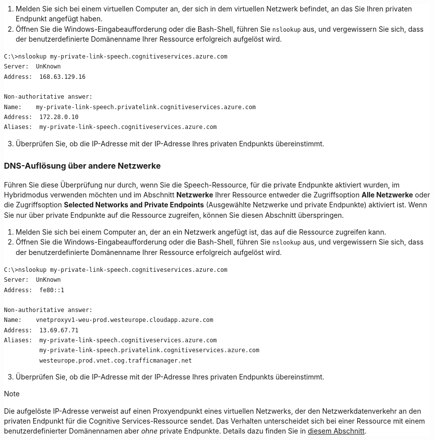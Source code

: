 1. Melden Sie sich bei einem virtuellen Computer an, der sich in dem virtuellen Netzwerk befindet, an das Sie Ihren privaten Endpunkt angefügt haben. 
1. Öffnen Sie die Windows-Eingabeaufforderung oder die Bash-Shell, führen Sie `nslookup` aus, und vergewissern Sie sich, dass der benutzerdefinierte Domänenname Ihrer Ressource erfolgreich aufgelöst wird.

```dos
C:\>nslookup my-private-link-speech.cognitiveservices.azure.com
Server:  UnKnown
Address:  168.63.129.16

Non-authoritative answer:
Name:    my-private-link-speech.privatelink.cognitiveservices.azure.com
Address:  172.28.0.10
Aliases:  my-private-link-speech.cognitiveservices.azure.com
```

3. Überprüfen Sie, ob die IP-Adresse mit der IP-Adresse Ihres privaten Endpunkts übereinstimmt.

### <a name="resolve-dns-from-other-networks"></a>DNS-Auflösung über andere Netzwerke

Führen Sie diese Überprüfung nur durch, wenn Sie die Speech-Ressource, für die private Endpunkte aktiviert wurden, im Hybridmodus verwenden möchten und im Abschnitt **Netzwerke** Ihrer Ressource entweder die Zugriffsoption **Alle Netzwerke** oder die Zugriffsoption **Selected Networks and Private Endpoints** (Ausgewählte Netzwerke und private Endpunkte) aktiviert ist. Wenn Sie nur über private Endpunkte auf die Ressource zugreifen, können Sie diesen Abschnitt überspringen.

1. Melden Sie sich bei einem Computer an, der an ein Netzwerk angefügt ist, das auf die Ressource zugreifen kann.
2. Öffnen Sie die Windows-Eingabeaufforderung oder die Bash-Shell, führen Sie `nslookup` aus, und vergewissern Sie sich, dass der benutzerdefinierte Domänenname Ihrer Ressource erfolgreich aufgelöst wird.

```dos
C:\>nslookup my-private-link-speech.cognitiveservices.azure.com
Server:  UnKnown
Address:  fe80::1

Non-authoritative answer:
Name:    vnetproxyv1-weu-prod.westeurope.cloudapp.azure.com
Address:  13.69.67.71
Aliases:  my-private-link-speech.cognitiveservices.azure.com
          my-private-link-speech.privatelink.cognitiveservices.azure.com
          westeurope.prod.vnet.cog.trafficmanager.net
```

3. Überprüfen Sie, ob die IP-Adresse mit der IP-Adresse Ihres privaten Endpunkts übereinstimmt.

> [!NOTE]
> Die aufgelöste IP-Adresse verweist auf einen Proxyendpunkt eines virtuellen Netzwerks, der den Netzwerkdatenverkehr an den privaten Endpunkt für die Cognitive Services-Ressource sendet. Das Verhalten unterscheidet sich bei einer Ressource mit einem benutzerdefinierter Domänennamen aber *ohne* private Endpunkte. Details dazu finden Sie in [diesem Abschnitt](#dns-configuration).
